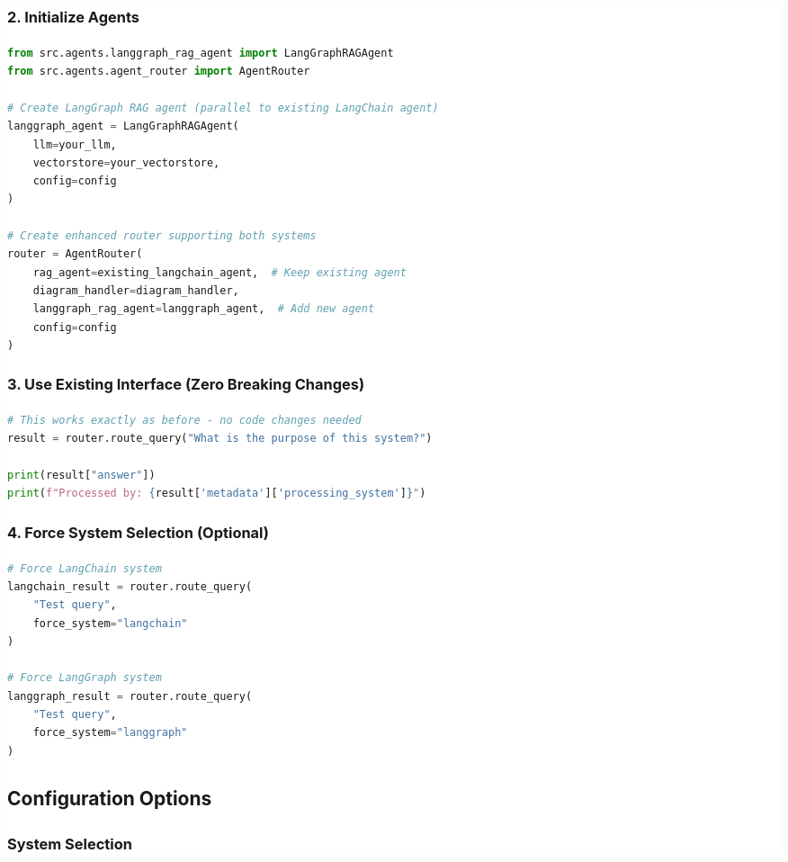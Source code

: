 ### 2. Initialize Agents

```python
from src.agents.langgraph_rag_agent import LangGraphRAGAgent
from src.agents.agent_router import AgentRouter

# Create LangGraph RAG agent (parallel to existing LangChain agent)
langgraph_agent = LangGraphRAGAgent(
    llm=your_llm,
    vectorstore=your_vectorstore,
    config=config
)

# Create enhanced router supporting both systems
router = AgentRouter(
    rag_agent=existing_langchain_agent,  # Keep existing agent
    diagram_handler=diagram_handler,
    langgraph_rag_agent=langgraph_agent,  # Add new agent
    config=config
)
```

### 3. Use Existing Interface (Zero Breaking Changes)

```python
# This works exactly as before - no code changes needed
result = router.route_query("What is the purpose of this system?")

print(result["answer"])
print(f"Processed by: {result['metadata']['processing_system']}")
```

### 4. Force System Selection (Optional)

```python
# Force LangChain system
langchain_result = router.route_query(
    "Test query", 
    force_system="langchain"
)

# Force LangGraph system  
langgraph_result = router.route_query(
    "Test query", 
    force_system="langgraph"
)
```

## Configuration Options

### System Selection
